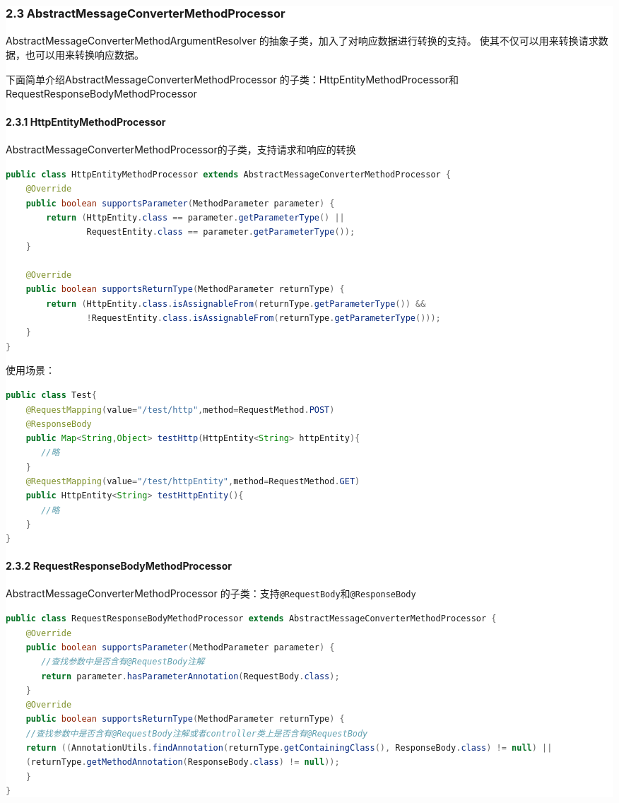 ### 2.3 AbstractMessageConverterMethodProcessor

AbstractMessageConverterMethodArgumentResolver 的抽象子类，加入了对响应数据进行转换的支持。 
使其不仅可以用来转换请求数据，也可以用来转换响应数据。 

下面简单介绍AbstractMessageConverterMethodProcessor 的子类：HttpEntityMethodProcessor和RequestResponseBodyMethodProcessor

#### 2.3.1 HttpEntityMethodProcessor

AbstractMessageConverterMethodProcessor的子类，支持请求和响应的转换

```java
public class HttpEntityMethodProcessor extends AbstractMessageConverterMethodProcessor {
	@Override
	public boolean supportsParameter(MethodParameter parameter) {
		return (HttpEntity.class == parameter.getParameterType() ||
				RequestEntity.class == parameter.getParameterType());
	}

	@Override
	public boolean supportsReturnType(MethodParameter returnType) {
		return (HttpEntity.class.isAssignableFrom(returnType.getParameterType()) &&
				!RequestEntity.class.isAssignableFrom(returnType.getParameterType()));
	}
}
```

使用场景：

```java
public class Test{
    @RequestMapping(value="/test/http",method=RequestMethod.POST)  
    @ResponseBody  
    public Map<String,Object> testHttp(HttpEntity<String> httpEntity){
       //略   
    }  
    @RequestMapping(value="/test/httpEntity",method=RequestMethod.GET)  
    public HttpEntity<String> testHttpEntity(){  
       //略  
    } 
}
```

#### 2.3.2 RequestResponseBodyMethodProcessor

AbstractMessageConverterMethodProcessor 的子类：支持`@RequestBody`和`@ResponseBody`

```java
public class RequestResponseBodyMethodProcessor extends AbstractMessageConverterMethodProcessor {
    @Override 
    public boolean supportsParameter(MethodParameter parameter) { 
       //查找参数中是否含有@RequestBody注解 
       return parameter.hasParameterAnnotation(RequestBody.class); 
    } 
    @Override 
    public boolean supportsReturnType(MethodParameter returnType) { 
    //查找参数中是否含有@RequestBody注解或者controller类上是否含有@RequestBody 
    return ((AnnotationUtils.findAnnotation(returnType.getContainingClass(), ResponseBody.class) != null) || 
    (returnType.getMethodAnnotation(ResponseBody.class) != null)); 
    } 
}
```
